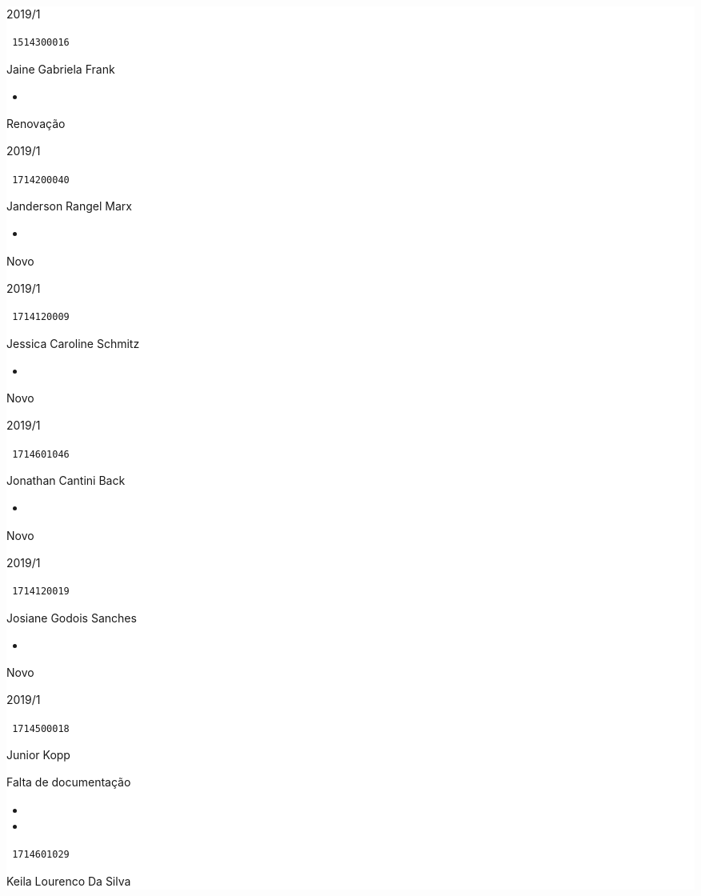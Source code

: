   2019/1

     1514300016

   Jaine Gabriela Frank

   -

   Renovação

   2019/1

     1714200040

   Janderson Rangel Marx

   -

   Novo

   2019/1

     1714120009

   Jessica Caroline Schmitz

   -

   Novo

   2019/1

     1714601046

   Jonathan Cantini Back

   -

   Novo

   2019/1

     1714120019

   Josiane Godois Sanches

   -

   Novo

   2019/1

     1714500018

   Junior Kopp

   Falta de documentação

   -

   -

     1714601029

   Keila Lourenco Da Silva
